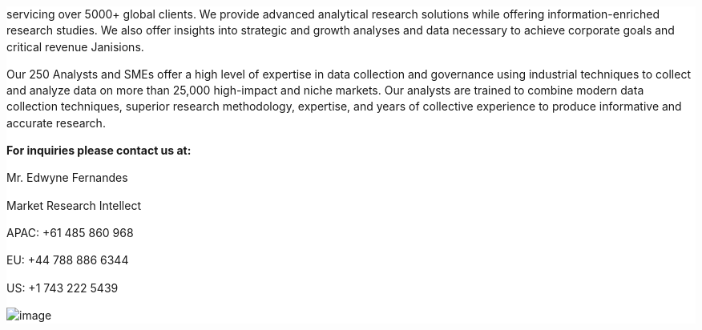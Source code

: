 servicing over 5000+ global clients. We provide advanced analytical research solutions while offering information-enriched research studies.&nbsp;</span>We also offer insights into strategic and growth analyses and data necessary to achieve corporate goals and critical revenue Janisions.</p><p><span class="">Our 250 Analysts and SMEs offer a high level of expertise in data collection and governance using industrial techniques to collect and analyze data on more than 25,000 high-impact and niche markets. Our analysts are trained to combine modern data collection techniques, superior research methodology, expertise, and years of collective experience to produce informative and accurate research.</span></p><p><strong>For inquiries please contact us at:</strong></p><p>Mr. Edwyne Fernandes</p><p>Market Research Intellect</p><p>APAC: +61 485 860 968</p><p>EU: +44 788 886 6344</p><p>US: +1 743 222 5439</p>
![image](https://github.com/user-attachments/assets/eb05734c-8d7f-4dcd-a2d8-25eb8822fb28)
